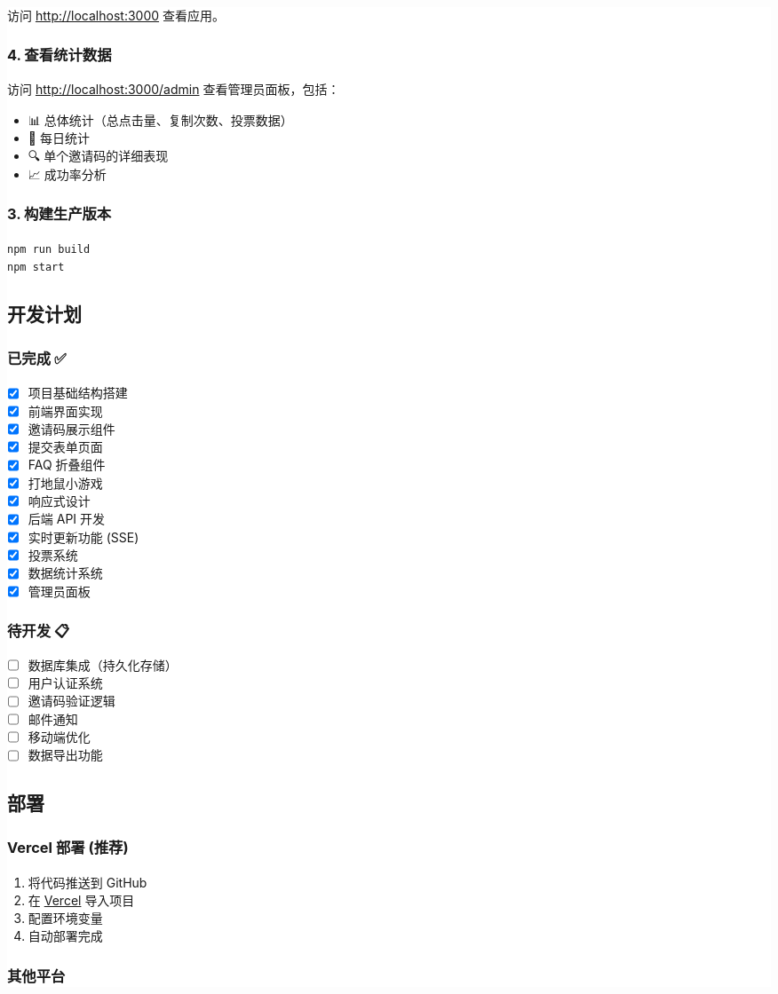 访问 [http://localhost:3000](http://localhost:3000) 查看应用。

### 4. 查看统计数据

访问 [http://localhost:3000/admin](http://localhost:3000/admin) 查看管理员面板，包括：
- 📊 总体统计（总点击量、复制次数、投票数据）
- 📅 每日统计
- 🔍 单个邀请码的详细表现
- 📈 成功率分析

### 3. 构建生产版本

```bash
npm run build
npm start
```

## 开发计划

### 已完成 ✅
- [x] 项目基础结构搭建
- [x] 前端界面实现
- [x] 邀请码展示组件
- [x] 提交表单页面
- [x] FAQ 折叠组件
- [x] 打地鼠小游戏
- [x] 响应式设计
- [x] 后端 API 开发
- [x] 实时更新功能 (SSE)
- [x] 投票系统
- [x] 数据统计系统
- [x] 管理员面板

### 待开发 📋
- [ ] 数据库集成（持久化存储）
- [ ] 用户认证系统
- [ ] 邀请码验证逻辑
- [ ] 邮件通知
- [ ] 移动端优化
- [ ] 数据导出功能

## 部署

### Vercel 部署 (推荐)

1. 将代码推送到 GitHub
2. 在 [Vercel](https://vercel.com) 导入项目
3. 配置环境变量
4. 自动部署完成

### 其他平台
